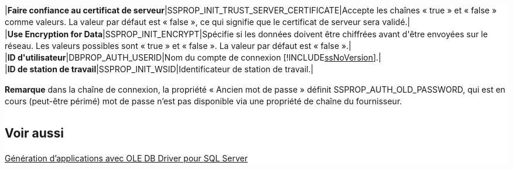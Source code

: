 |**Faire confiance au certificat de serveur**|SSPROP_INIT_TRUST_SERVER_CERTIFICATE|Accepte les chaînes « true » et « false » comme valeurs. La valeur par défaut est « false », ce qui signifie que le certificat de serveur sera validé.|  
|**Use Encryption for Data**|SSPROP_INIT_ENCRYPT|Spécifie si les données doivent être chiffrées avant d'être envoyées sur le réseau. Les valeurs possibles sont « true » et « false ». La valeur par défaut est « false ».|  
|**ID d'utilisateur**|DBPROP_AUTH_USERID|Nom du compte de connexion [!INCLUDE[ssNoVersion](../../../includes/ssnoversion-md.md)].|  
|**ID de station de travail**|SSPROP_INIT_WSID|Identificateur de station de travail.|  
  
 **Remarque** dans la chaîne de connexion, la propriété « Ancien mot de passe » définit SSPROP_AUTH_OLD_PASSWORD, qui est en cours (peut-être périmé) mot de passe n’est pas disponible via une propriété de chaîne du fournisseur.  
  
## <a name="see-also"></a>Voir aussi  
 [Génération d’applications avec OLE DB Driver pour SQL Server](../../oledb/applications/building-applications-with-oledb-driver-for-sql-server.md)  
  
  
